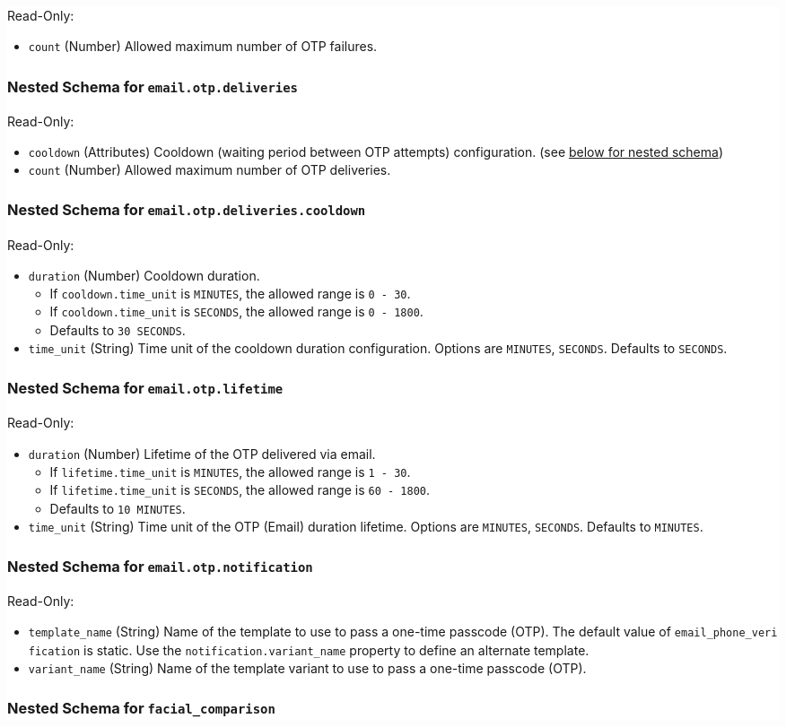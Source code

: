 Read-Only:

- `count` (Number) Allowed maximum number of OTP failures.


<a id="nestedatt--email--otp--deliveries"></a>
### Nested Schema for `email.otp.deliveries`

Read-Only:

- `cooldown` (Attributes) Cooldown (waiting period between OTP attempts) configuration. (see [below for nested schema](#nestedatt--email--otp--deliveries--cooldown))
- `count` (Number) Allowed maximum number of OTP deliveries.

<a id="nestedatt--email--otp--deliveries--cooldown"></a>
### Nested Schema for `email.otp.deliveries.cooldown`

Read-Only:

- `duration` (Number) Cooldown duration.
    - If `cooldown.time_unit` is `MINUTES`, the allowed range is `0 - 30`.
    - If `cooldown.time_unit` is `SECONDS`, the allowed range is `0 - 1800`.
    - Defaults to `30 SECONDS`.
- `time_unit` (String) Time unit of the cooldown duration configuration.  Options are `MINUTES`, `SECONDS`.  Defaults to `SECONDS`.



<a id="nestedatt--email--otp--lifetime"></a>
### Nested Schema for `email.otp.lifetime`

Read-Only:

- `duration` (Number) Lifetime of the OTP delivered via email.
    - If `lifetime.time_unit` is `MINUTES`, the allowed range is `1 - 30`.
    - If `lifetime.time_unit` is `SECONDS`, the allowed range is `60 - 1800`.
    - Defaults to `10 MINUTES`.
- `time_unit` (String) Time unit of the OTP (Email) duration lifetime.  Options are `MINUTES`, `SECONDS`.  Defaults to `MINUTES`.


<a id="nestedatt--email--otp--notification"></a>
### Nested Schema for `email.otp.notification`

Read-Only:

- `template_name` (String) Name of the template to use to pass a one-time passcode (OTP). The default value of `email_phone_verification` is static. Use the `notification.variant_name` property to define an alternate template.
- `variant_name` (String) Name of the template variant to use to pass a one-time passcode (OTP).




<a id="nestedatt--facial_comparison"></a>
### Nested Schema for `facial_comparison`
